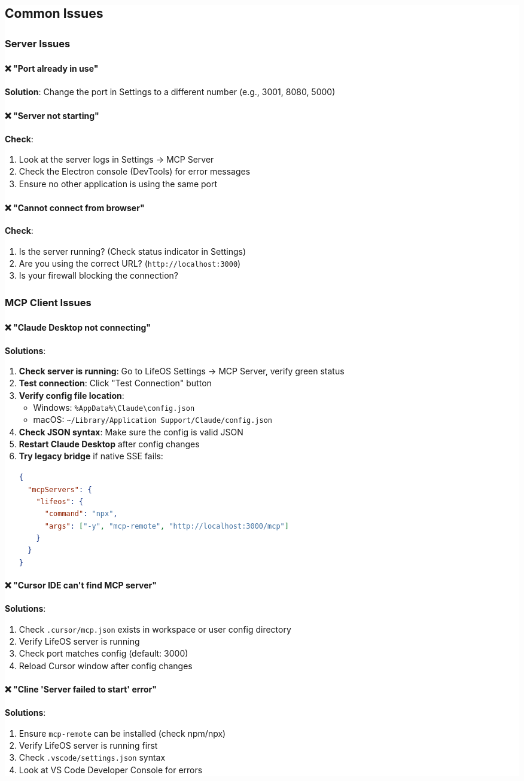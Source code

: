 ## Common Issues

### Server Issues

#### ❌ "Port already in use"
**Solution**: Change the port in Settings to a different number (e.g., 3001, 8080, 5000)

#### ❌ "Server not starting"
**Check**:
1. Look at the server logs in Settings → MCP Server
2. Check the Electron console (DevTools) for error messages
3. Ensure no other application is using the same port

#### ❌ "Cannot connect from browser"
**Check**:
1. Is the server running? (Check status indicator in Settings)
2. Are you using the correct URL? (`http://localhost:3000`)
3. Is your firewall blocking the connection?

### MCP Client Issues

#### ❌ "Claude Desktop not connecting"
**Solutions**:
1. **Check server is running**: Go to LifeOS Settings → MCP Server, verify green status
2. **Test connection**: Click "Test Connection" button
3. **Verify config file location**:
   - Windows: `%AppData%\Claude\config.json`
   - macOS: `~/Library/Application Support/Claude/config.json`
4. **Check JSON syntax**: Make sure the config is valid JSON
5. **Restart Claude Desktop** after config changes
6. **Try legacy bridge** if native SSE fails:
   ```json
   {
     "mcpServers": {
       "lifeos": {
         "command": "npx",
         "args": ["-y", "mcp-remote", "http://localhost:3000/mcp"]
       }
     }
   }
   ```

#### ❌ "Cursor IDE can't find MCP server"
**Solutions**:
1. Check `.cursor/mcp.json` exists in workspace or user config directory
2. Verify LifeOS server is running
3. Check port matches config (default: 3000)
4. Reload Cursor window after config changes

#### ❌ "Cline 'Server failed to start' error"
**Solutions**:
1. Ensure `mcp-remote` can be installed (check npm/npx)
2. Verify LifeOS server is running first
3. Check `.vscode/settings.json` syntax
4. Look at VS Code Developer Console for errors
